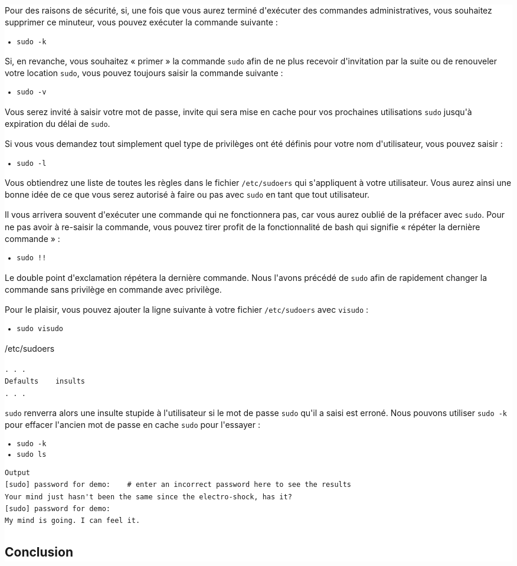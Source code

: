<p>Pour des raisons de sécurité, si, une fois que vous aurez terminé d'exécuter des commandes administratives, vous souhaitez supprimer ce minuteur, vous pouvez exécuter la commande suivante :</p>
<pre class="code-pre command prefixed"><code class="code-highlight language-bash"><ul class="prefixed"><li class="line" data-prefix="$">sudo -k
</li></ul></code></pre>
<p>Si, en revanche, vous souhaitez « primer » la commande <code>sudo</code> afin de ne plus recevoir d'invitation par la suite ou de renouveler votre location <code>sudo</code>, vous pouvez toujours saisir la commande suivante :</p>
<pre class="code-pre command prefixed"><code class="code-highlight language-bash"><ul class="prefixed"><li class="line" data-prefix="$">sudo -v
</li></ul></code></pre>
<p>Vous serez invité à saisir votre mot de passe, invite qui sera mise en cache pour vos prochaines utilisations <code>sudo</code> jusqu'à expiration du délai de <code>sudo</code>.</p>

<p>Si vous vous demandez tout simplement quel type de privilèges ont été définis pour votre nom d'utilisateur, vous pouvez saisir :</p>
<pre class="code-pre command prefixed"><code class="code-highlight language-bash"><ul class="prefixed"><li class="line" data-prefix="$">sudo -l
</li></ul></code></pre>
<p>Vous obtiendrez une liste de toutes les règles dans le fichier <code>/etc/sudoers</code> qui s'appliquent à votre utilisateur. Vous aurez ainsi une bonne idée de ce que vous serez autorisé à faire ou pas avec <code>sudo</code> en tant que tout utilisateur.</p>

<p>Il vous arrivera souvent d'exécuter une commande qui ne fonctionnera pas, car vous aurez oublié de la préfacer avec <code>sudo</code>. Pour ne pas avoir à re-saisir la commande, vous pouvez tirer profit de la fonctionnalité de bash qui signifie « répéter la dernière commande » :</p>
<pre class="code-pre command prefixed"><code class="code-highlight language-bash"><ul class="prefixed"><li class="line" data-prefix="$">sudo !!
</li></ul></code></pre>
<p>Le double point d'exclamation répétera la dernière commande. Nous l'avons précédé de <code>sudo</code> afin de rapidement changer la commande sans privilège en commande avec privilège.</p>

<p>Pour le plaisir, vous pouvez ajouter la ligne suivante à votre fichier <code>/etc/sudoers</code> avec <code>visudo</code> :</p>
<pre class="code-pre command prefixed"><code class="code-highlight language-bash"><ul class="prefixed"><li class="line" data-prefix="$">sudo visudo
</li></ul></code></pre><div class="code-label " title="/etc/sudoers">/etc/sudoers</div><pre class="code-pre "><code class="code-highlight language-bash">. . .
Defaults    insults
. . .
</code></pre>
<p><code>sudo</code> renverra alors une insulte stupide à l'utilisateur si le mot de passe <code>sudo</code> qu'il a saisi est erroné. Nous pouvons utiliser <code>sudo -k</code> pour effacer l'ancien mot de passe en cache <code>sudo</code> pour l'essayer :</p>
<pre class="code-pre command prefixed"><code class="code-highlight language-bash"><ul class="prefixed"><li class="line" data-prefix="$">sudo -k
</li><li class="line" data-prefix="$">sudo ls
</li></ul></code></pre><pre class="code-pre "><code><div class="secondary-code-label " title="Output">Output</div>[sudo] password for demo:    # <span class="highlight">enter an incorrect password here to see the results</span>
Your mind just hasn't been the same since the electro-shock, has it?
[sudo] password for demo:
My mind is going. I can feel it.
</code></pre>
<h2 id="conclusion">Conclusion</h2>
